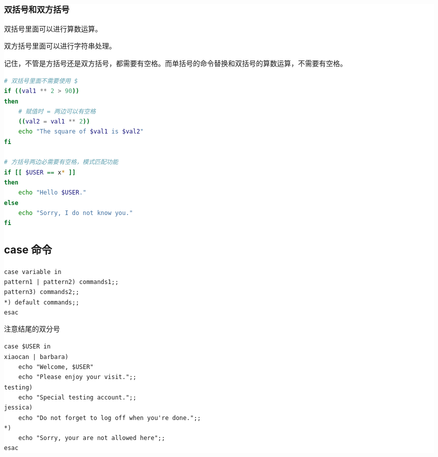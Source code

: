 ### 双括号和双方括号

双括号里面可以进行算数运算。

双方括号里面可以进行字符串处理。

记住，不管是方括号还是双方括号，都需要有空格。而单括号的命令替换和双括号的算数运算，不需要有空格。

```bash
# 双括号里面不需要使用 $ 
if ((val1 ** 2 > 90))
then
    # 赋值时 = 两边可以有空格
    ((val2 = val1 ** 2))
    echo "The square of $val1 is $val2"
fi

# 方括号两边必需要有空格，模式匹配功能
if [[ $USER == x* ]]
then
    echo "Hello $USER."
else
    echo "Sorry, I do not know you."
fi
```



## case 命令

```shell
case variable in
pattern1 | pattern2) commands1;;
pattern3) commands2;;
*) default commands;;
esac
```

注意结尾的双分号

```shell
case $USER in
xiaocan | barbara)
    echo "Welcome, $USER"
    echo "Please enjoy your visit.";;
testing)
    echo "Special testing account.";;
jessica)
    echo "Do not forget to log off when you're done.";;
*)
    echo "Sorry, your are not allowed here";;
esac
```


